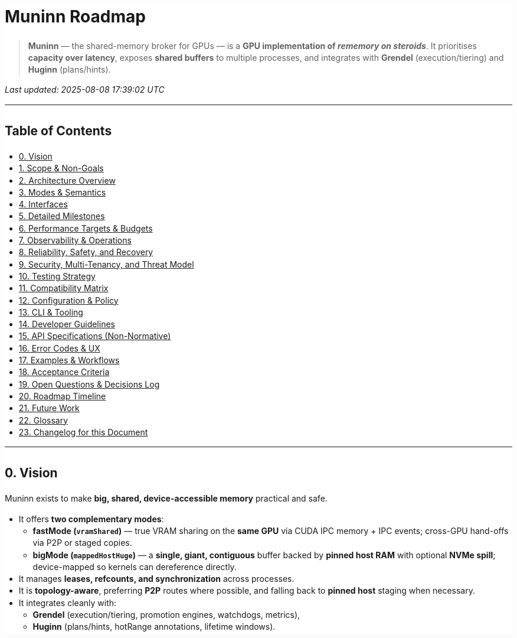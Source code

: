 # Muninn Roadmap

> **Muninn** — the shared-memory broker for GPUs — is a **GPU implementation of _rememory on steroids_**.
> It prioritises **capacity over latency**, exposes **shared buffers** to multiple processes,
> and integrates with **Grendel** (execution/tiering) and **Huginn** (plans/hints).

_Last updated: 2025-08-08 17:39:02 UTC_

---

## Table of Contents

- [0. Vision](#0-vision)
- [1. Scope & Non-Goals](#1-scope--non-goals)
- [2. Architecture Overview](#2-architecture-overview)
- [3. Modes & Semantics](#3-modes--semantics)
- [4. Interfaces](#4-interfaces)
- [5. Detailed Milestones](#5-detailed-milestones)
- [6. Performance Targets & Budgets](#6-performance-targets--budgets)
- [7. Observability & Operations](#7-observability--operations)
- [8. Reliability, Safety, and Recovery](#8-reliability-safety-and-recovery)
- [9. Security, Multi-Tenancy, and Threat Model](#9-security-multi-tenancy-and-threat-model)
- [10. Testing Strategy](#10-testing-strategy)
- [11. Compatibility Matrix](#11-compatibility-matrix)
- [12. Configuration & Policy](#12-configuration--policy)
- [13. CLI & Tooling](#13-cli--tooling)
- [14. Developer Guidelines](#14-developer-guidelines)
- [15. API Specifications (Non-Normative)](#15-api-specifications-non-normative)
- [16. Error Codes & UX](#16-error-codes--ux)
- [17. Examples & Workflows](#17-examples--workflows)
- [18. Acceptance Criteria](#18-acceptance-criteria)
- [19. Open Questions & Decisions Log](#19-open-questions--decisions-log)
- [20. Roadmap Timeline](#20-roadmap-timeline)
- [21. Future Work](#21-future-work)
- [22. Glossary](#22-glossary)
- [23. Changelog for this Document](#23-changelog-for-this-document)

---

## 0. Vision

Muninn exists to make **big, shared, device-accessible memory** practical and safe.

- It offers **two complementary modes**:
  - **fastMode (`vramShared`)** — true VRAM sharing on the **same GPU** via CUDA IPC memory + IPC events; cross-GPU hand-offs via P2P or staged copies.
  - **bigMode (`mappedHostHuge`)** — a **single, giant, contiguous** buffer backed by **pinned host RAM** with optional **NVMe spill**; device-mapped so kernels can dereference directly.
- It manages **leases, refcounts, and synchronization** across processes.
- It is **topology-aware**, preferring **P2P** routes where possible, and falling back to **pinned host** staging when necessary.
- It integrates cleanly with:
  - **Grendel** (execution/tiering, promotion engines, watchdogs, metrics),
  - **Huginn** (plans/hints, hotRange annotations, lifetime windows).
